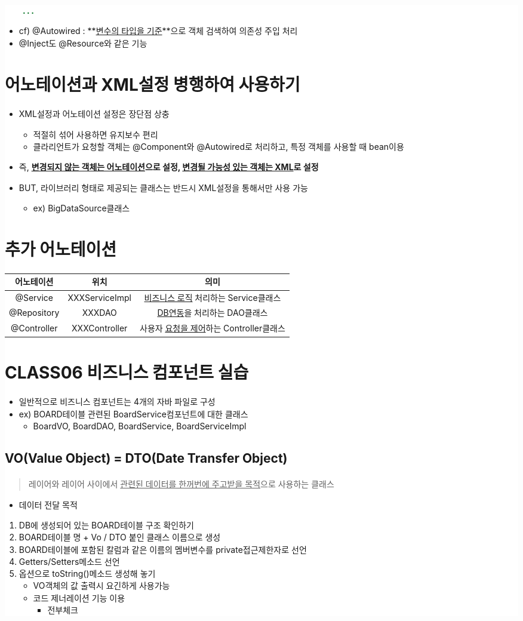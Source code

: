 ```java
	...
```



- cf) @Autowired : **<u>변수의 타입을 기준</u>**으로 객체 검색하여 의존성 주입 처리
- @Inject도 @Resource와 같은 기능



# 어노테이션과 XML설정 병행하여 사용하기

- XML설정과 어노테이션 설정은 장단점 상충
  - 적절히 섞어 사용하면 유지보수 편리
  - 클라리언트가 요청할 객체는 @Component와 @Autowired로 처리하고, 특정 객체를 사용할 때 bean이용 

- 즉, **<u>변경되지 않는 객체는 어노테이션</u>으로 설정, <u>변경될 가능성 있는 객체는 XML</u>로 설정**

- BUT, 라이브러리 형태로 제공되는 클래스는 반드시 XML설정을 통해서만 사용 가능
  - ex) BigDataSource클래스



# 추가 어노테이션

| 어노테이션  |      위치      |                      의미                      |
| :---------: | :------------: | :--------------------------------------------: |
|  @Service   | XXXServiceImpl |  <u>비즈니스 로직</u> 처리하는 Service클래스   |
| @Repository |     XXXDAO     |       <u>DB연동</u>을 처리하는 DAO클래스       |
| @Controller | XXXController  | 사용자 <u>요청을 제어</u>하는 Controller클래스 |



# CLASS06 비즈니스 컴포넌트 실습

- 일반적으로 비즈니스 컴포넌트는 4개의 자바 파일로 구성
- ex) BOARD테이블 관련된 BoardService컴포넌트에 대한 클래스 
  - BoardVO, BoardDAO, BoardService, BoardServiceImpl



## VO(Value Object) = DTO(Date Transfer Object)

> 레이어와 레이어 사이에서 <u>관련된 데이터를 한꺼번에 주고받을 목적</u>으로 사용하는 클래스

- 데이터 전달 목적



1. DB에 생성되어 있는 BOARD테이블 구조 확인하기 
2. BOARD테이블 명 + Vo / DTO 붙인 클래스 이름으로 생성
3. BOARD테이블에 포함된 칼럼과 같은 이름의 멤버변수를 private접근제한자로 선언
4. Getters/Setters메소드 선언
5. 옵션으로 toString()메소드 생성해 놓기
   - VO객체의 값 출력시 요긴하게 사용가능
   - 코드 제너레이션 기능 이용
     - 전부체크
